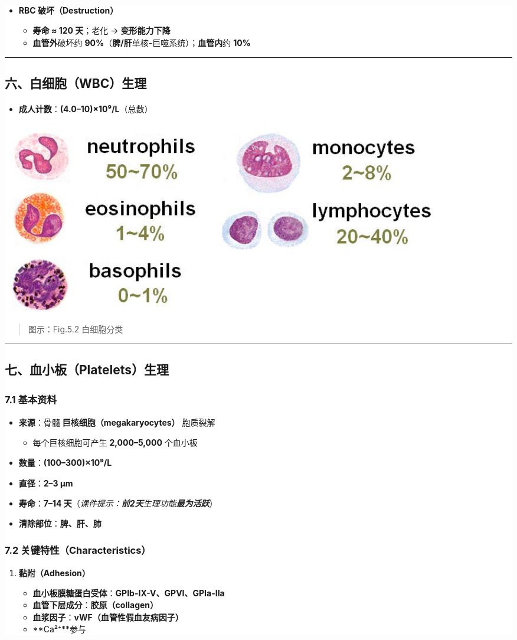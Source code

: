 * **RBC 破坏（Destruction）**

  * **寿命 ≈ 120 天**；老化 → **变形能力下降**
  * **血管外**破坏约 **90%**（**脾/肝**单核-巨噬系统）；**血管内**约 **10%**

---

## 六、白细胞（WBC）生理

* **成人计数**：**(4.0–10)×10⁹/L**（总数）

![白细胞分类](img/Fig.5.2.png)
> 图示：Fig.5.2 白细胞分类

---

## 七、血小板（Platelets）生理

### 7.1 基本资料

* **来源**：骨髓 **巨核细胞（megakaryocytes）** 胞质裂解

  * 每个巨核细胞可产生 **2,000–5,000** 个血小板
* **数量**：**(100–300)×10⁹/L**
* **直径**：**2–3 μm**
* **寿命**：**7–14 天**（*课件提示：**前2天**生理功能**最为活跃***）
* **清除部位**：**脾、肝、肺**

### 7.2 关键特性（Characteristics）

1. **黏附（Adhesion）**

   * **血小板膜糖蛋白受体**：**GPIb-IX-V、GPVI、GPIa-IIa**
   * **血管下层成分**：**胶原（collagen）**
   * **血浆因子**：**vWF（血管性假血友病因子）**
   * **Ca²⁺**参与
